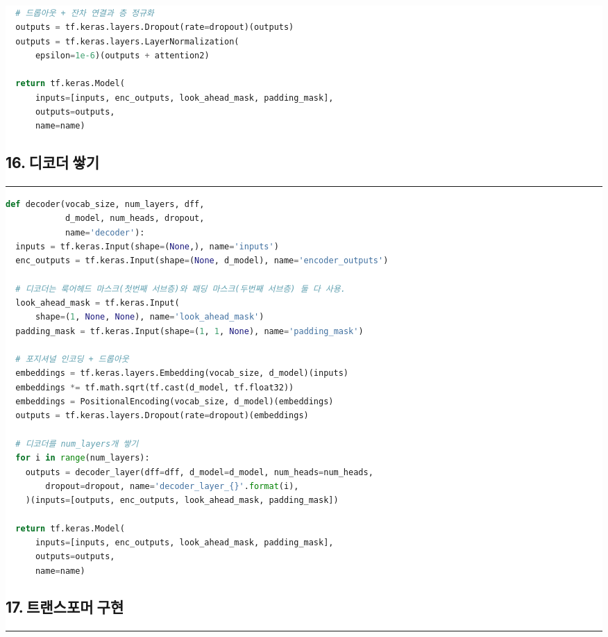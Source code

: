 ```python
  # 드롭아웃 + 잔차 연결과 층 정규화
  outputs = tf.keras.layers.Dropout(rate=dropout)(outputs)
  outputs = tf.keras.layers.LayerNormalization(
      epsilon=1e-6)(outputs + attention2)

  return tf.keras.Model(
      inputs=[inputs, enc_outputs, look_ahead_mask, padding_mask],
      outputs=outputs,
      name=name)
```



## 16. 디코더 쌓기

<hr>

```python
def decoder(vocab_size, num_layers, dff,
            d_model, num_heads, dropout,
            name='decoder'):
  inputs = tf.keras.Input(shape=(None,), name='inputs')
  enc_outputs = tf.keras.Input(shape=(None, d_model), name='encoder_outputs')

  # 디코더는 룩어헤드 마스크(첫번째 서브층)와 패딩 마스크(두번째 서브층) 둘 다 사용.
  look_ahead_mask = tf.keras.Input(
      shape=(1, None, None), name='look_ahead_mask')
  padding_mask = tf.keras.Input(shape=(1, 1, None), name='padding_mask')

  # 포지셔널 인코딩 + 드롭아웃
  embeddings = tf.keras.layers.Embedding(vocab_size, d_model)(inputs)
  embeddings *= tf.math.sqrt(tf.cast(d_model, tf.float32))
  embeddings = PositionalEncoding(vocab_size, d_model)(embeddings)
  outputs = tf.keras.layers.Dropout(rate=dropout)(embeddings)

  # 디코더를 num_layers개 쌓기
  for i in range(num_layers):
    outputs = decoder_layer(dff=dff, d_model=d_model, num_heads=num_heads,
        dropout=dropout, name='decoder_layer_{}'.format(i),
    )(inputs=[outputs, enc_outputs, look_ahead_mask, padding_mask])

  return tf.keras.Model(
      inputs=[inputs, enc_outputs, look_ahead_mask, padding_mask],
      outputs=outputs,
      name=name)
```



## 17. 트랜스포머 구현

<hr>
